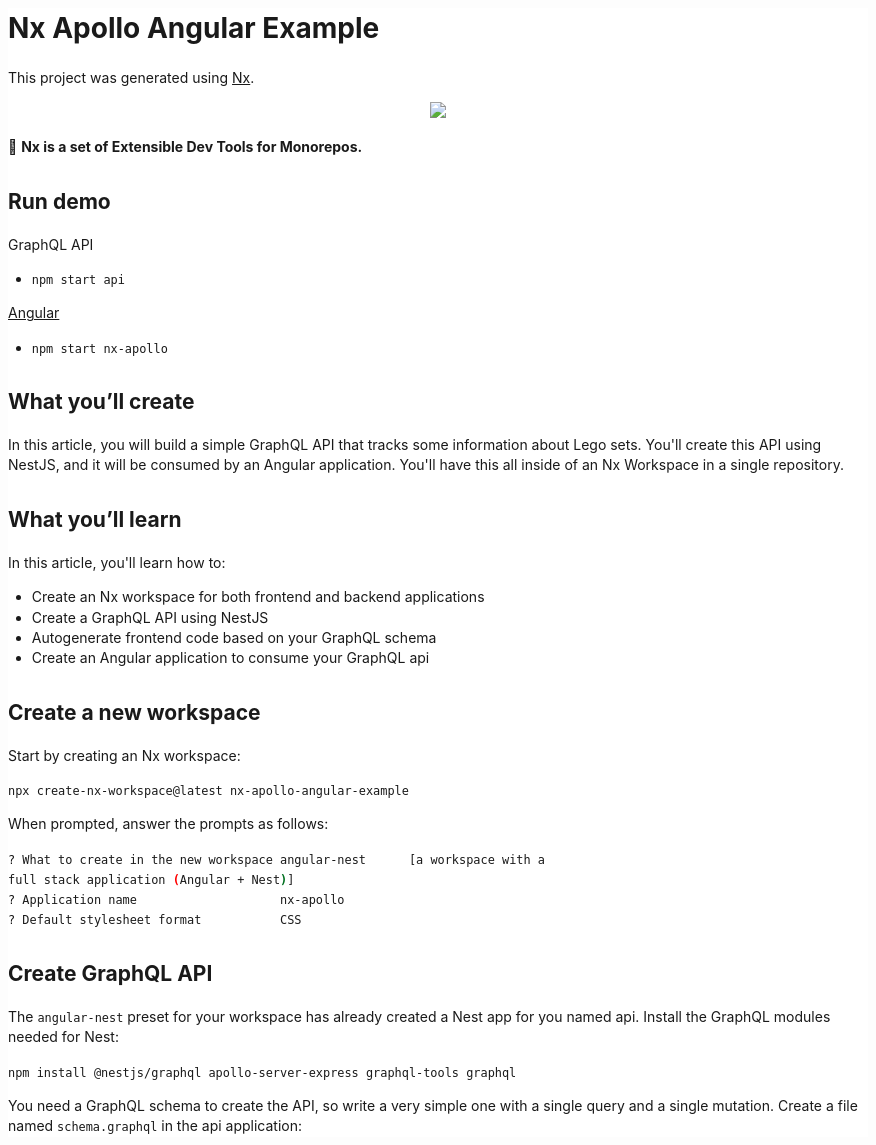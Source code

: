 # Nx Apollo Angular Example

This project was generated using [Nx](https://nx.dev).

<p align="center"><img src="https://raw.githubusercontent.com/nrwl/nx/master/nx-logo.png" width="450"></p>

🔎 **Nx is a set of Extensible Dev Tools for Monorepos.**

## Run demo
GraphQL API
- `npm start api`

[Angular](https://angular.io)
- `npm start nx-apollo`

## What you’ll create
In this article, you will build a simple GraphQL API that tracks some information about Lego sets. You'll create this API using NestJS, and it will be consumed by an Angular application. You'll have this all inside of an Nx Workspace in a single repository.

## What you’ll learn
In this article, you'll learn how to:
* Create an Nx workspace for both frontend and backend applications
* Create a GraphQL API using NestJS
* Autogenerate frontend code based on your GraphQL schema
* Create an Angular application to consume your GraphQL api

## Create a new workspace

Start by creating an Nx workspace:

`npx create-nx-workspace@latest nx-apollo-angular-example`

When prompted, answer the prompts as follows:

```bash
? What to create in the new workspace angular-nest      [a workspace with a 
full stack application (Angular + Nest)]
? Application name                    nx-apollo
? Default stylesheet format           CSS
```

## Create GraphQL API
The `angular-nest` preset for your workspace has already created a Nest app for you named api. Install the GraphQL modules needed for Nest:

`npm install @nestjs/graphql apollo-server-express graphql-tools graphql`

You need a GraphQL schema to create the API, so write a very simple one with a single query and a single mutation. Create a file named `schema.graphql` in the api application:
